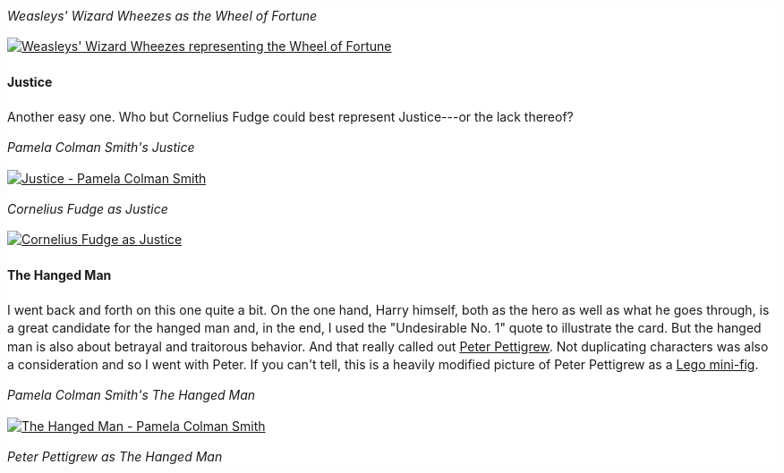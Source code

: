 _Weasleys' Wizard Wheezes as the Wheel of Fortune_

<a href="/images/scavengerhunts/2023-trawlawnys-tarot/cards/10-wheel-of-fortune.png">
  <img src="/images/scavengerhunts/2023-trawlawnys-tarot/cards/10-wheel-of-fortune.png" alt="Weasleys' Wizard Wheezes representing the Wheel of Fortune" />
</a>
</div>
</div>

#### Justice

Another easy one. Who but Cornelius Fudge could best represent Justice---or the lack thereof?

<div class="folderList">
<div class="postPreview">

_Pamela Colman Smith's Justice_

<a href="https://en.wikipedia.org/wiki/Justice_(tarot_card)">
  <img src="https://upload.wikimedia.org/wikipedia/commons/e/e0/RWS_Tarot_11_Justice.jpg" width="300px" alt="Justice - Pamela Colman Smith" />
</a>
</div>

<div class="postPreview">

_Cornelius Fudge as Justice_

<a href="/images/scavengerhunts/2023-trawlawnys-tarot/cards/11-justice.png">
  <img src="/images/scavengerhunts/2023-trawlawnys-tarot/cards/11-justice.png" alt="Cornelius Fudge as Justice" />
</a>
</div>
</div>

#### The Hanged Man

I went back and forth on this one quite a bit. On the one hand, Harry himself, both as the hero as well as what he goes through, is a great candidate for the hanged man and, in the end, I used the "Undesirable No. 1" quote to illustrate the card. But the hanged man is also about betrayal and traitorous behavior. And that really called out [Peter Pettigrew](https://harrypotter.fandom.com/wiki/Peter_Pettigrew). Not duplicating characters was also a consideration and so I went with Peter. If you can't tell, this is a heavily modified picture of Peter Pettigrew as a [Lego mini-fig](<https://brickset.com/minifigs/hp196/peter-pettigrew-(wormtail)-black-suit-light-bluish-gray-right-hand>).

<div class="folderList">
<div class="postPreview">

_Pamela Colman Smith's The Hanged Man_

<a href="https://en.wikipedia.org/wiki/The_Hanged_Man_(tarot_card)">
  <img src="https://upload.wikimedia.org/wikipedia/commons/2/2b/RWS_Tarot_12_Hanged_Man.jpg" width="300px" alt="The Hanged Man - Pamela Colman Smith" />
</a>
</div>

<div class="postPreview">

_Peter Pettigrew as The Hanged Man_
